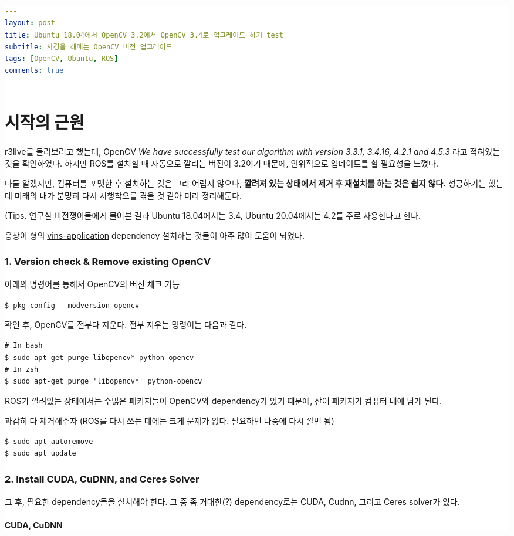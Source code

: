 ```yaml
---
layout: post
title: Ubuntu 18.04에서 OpenCV 3.2에서 OpenCV 3.4로 업그레이드 하기 test
subtitle: 사경을 해메는 OpenCV 버전 업그레이드
tags: [OpenCV, Ubuntu, ROS]
comments: true
---
```


# 시작의 근원

r3live를 돌려보려고 했는데, OpenCV *We have successfully test our algorithm with version 3.3.1, 3.4.16, 4.2.1 and 4.5.3* 라고 적혀있는 것을 확인하였다. 하지만 ROS를 설치할 때 자동으로 깔리는 버전이 3.2이기 때문에, 인위적으로 업데이트를 할 필요성을 느꼈다. 

다들 알겠지만, 컴퓨터를 포맷한 후 설치하는 것은 그리 어렵지 않으나, **깔려져 있는 상태에서 제거 후 재설치를 하는 것은 쉽지 않다.** 성공하기는 했는데 미래의 내가 분명히 다시 시행착오를 겪을 것 같아 미리 정리해둔다. 

(Tips. 연구실 비전쟁이들에게 물어본 결과 Ubuntu 18.04에서는 3.4, Ubuntu 20.04에서는 4.2를 주로 사용한다고 한다.

응창이 형의 [vins-application](https://github.com/engcang/vins-application) dependency 설치하는 것들이 아주 많이 도움이 되었다.


### 1. Version check & Remove existing OpenCV

아래의 명령어를 통해서 OpenCV의 버전 체크 가능

```
$ pkg-config --modversion opencv
```

확인 후, OpenCV를 전부다 지운다. 전부 지우는 명령어는 다음과 같다.

```
# In bash
$ sudo apt-get purge libopencv* python-opencv
# In zsh
$ sudo apt-get purge 'libopencv*' python-opencv
```

ROS가 깔려있는 상태에서는 수많은 패키지들이 OpenCV와 dependency가 있기 때문에, 잔여 패키지가 컴퓨터 내에 남게 된다.

과감히 다 제거해주자 (ROS를 다시 쓰는 데에는 크게 문제가 없다. 필요하면 나중에 다시 깔면 됨)

```
$ sudo apt autoremove 
$ sudo apt update
```


### 2. Install CUDA, CuDNN, and Ceres Solver

그 후, 필요한 dependency들을 설치해야 한다. 그 중 좀 거대한(?) dependency로는 CUDA, Cudnn, 그리고 Ceres solver가 있다.

#### CUDA, CuDNN
